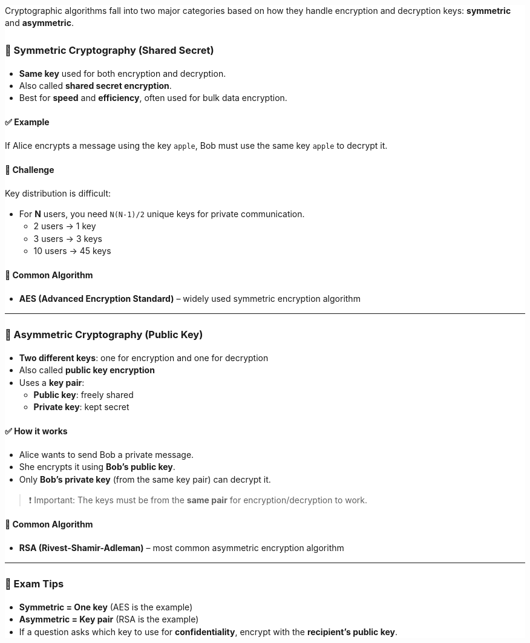 Cryptographic algorithms fall into two major categories based on how they handle encryption and decryption keys: **symmetric** and **asymmetric**.

### 🔁 Symmetric Cryptography (Shared Secret)

- **Same key** used for both encryption and decryption.
- Also called **shared secret encryption**.
- Best for **speed** and **efficiency**, often used for bulk data encryption.

#### ✅ Example

If Alice encrypts a message using the key `apple`, Bob must use the same key `apple` to decrypt it.

#### 🔐 Challenge

Key distribution is difficult:

- For **N** users, you need `N(N-1)/2` unique keys for private communication.
  - 2 users → 1 key
  - 3 users → 3 keys
  - 10 users → 45 keys

#### 🔑 Common Algorithm

- **AES (Advanced Encryption Standard)** – widely used symmetric encryption algorithm

---

### 🔁 Asymmetric Cryptography (Public Key)

- **Two different keys**: one for encryption and one for decryption
- Also called **public key encryption**
- Uses a **key pair**:
  - **Public key**: freely shared
  - **Private key**: kept secret

#### ✅ How it works

- Alice wants to send Bob a private message.
- She encrypts it using **Bob’s public key**.
- Only **Bob’s private key** (from the same key pair) can decrypt it.

> ❗ Important: The keys must be from the **same pair** for encryption/decryption to work.

#### 🔑 Common Algorithm

- **RSA (Rivest-Shamir-Adleman)** – most common asymmetric encryption algorithm

---

### 🧠 Exam Tips

- **Symmetric = One key** (AES is the example)
- **Asymmetric = Key pair** (RSA is the example)
- If a question asks which key to use for **confidentiality**, encrypt with the **recipient’s public key**.
